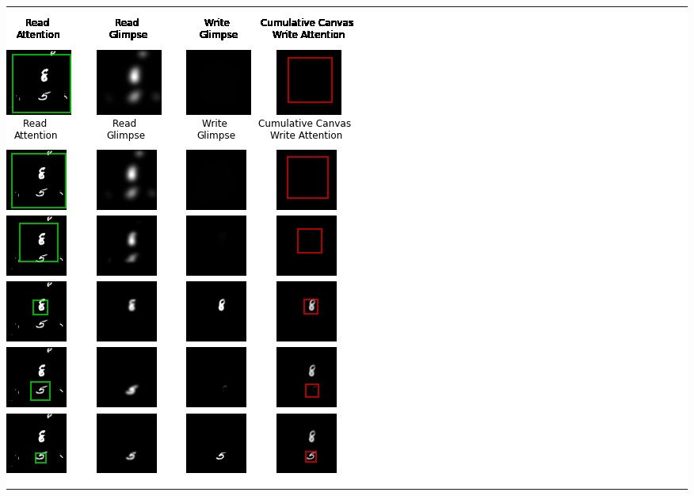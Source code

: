 -------------------------------------------------------------------------------------------------------

<img src="https://raw.githubusercontent.com/hosseinadeli/OCRA/main/figures/generated_5_time_steps_t2.gif">

<img src="https://raw.githubusercontent.com/hosseinadeli/OCRA/main/figures/image02.png">

-------------------------------------------------------------------------------------------------------
